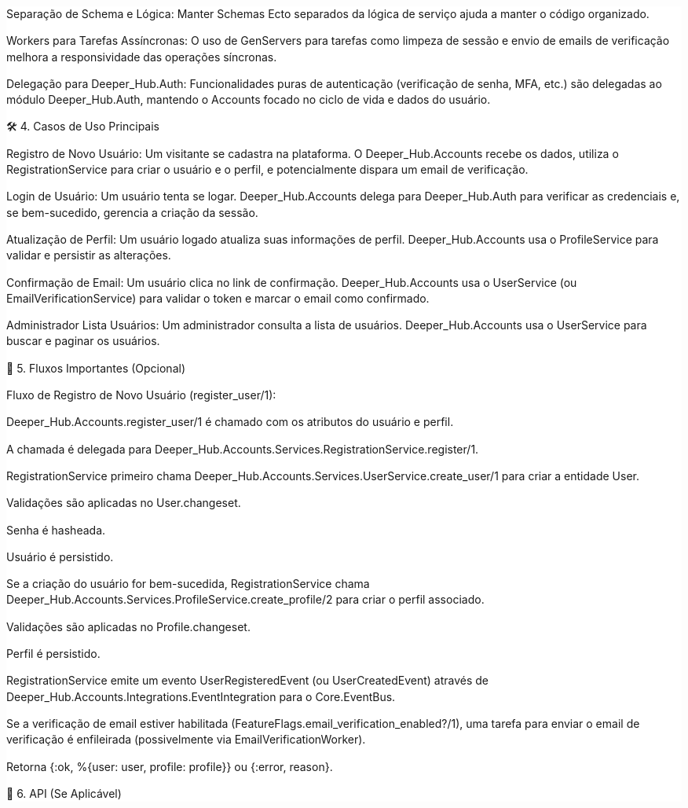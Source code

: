 Separação de Schema e Lógica: Manter Schemas Ecto separados da lógica de serviço ajuda a manter o código organizado.

Workers para Tarefas Assíncronas: O uso de GenServers para tarefas como limpeza de sessão e envio de emails de verificação melhora a responsividade das operações síncronas.

Delegação para Deeper_Hub.Auth: Funcionalidades puras de autenticação (verificação de senha, MFA, etc.) são delegadas ao módulo Deeper_Hub.Auth, mantendo o Accounts focado no ciclo de vida e dados do usuário.

🛠️ 4. Casos de Uso Principais

Registro de Novo Usuário: Um visitante se cadastra na plataforma. O Deeper_Hub.Accounts recebe os dados, utiliza o RegistrationService para criar o usuário e o perfil, e potencialmente dispara um email de verificação.

Login de Usuário: Um usuário tenta se logar. Deeper_Hub.Accounts delega para Deeper_Hub.Auth para verificar as credenciais e, se bem-sucedido, gerencia a criação da sessão.

Atualização de Perfil: Um usuário logado atualiza suas informações de perfil. Deeper_Hub.Accounts usa o ProfileService para validar e persistir as alterações.

Confirmação de Email: Um usuário clica no link de confirmação. Deeper_Hub.Accounts usa o UserService (ou EmailVerificationService) para validar o token e marcar o email como confirmado.

Administrador Lista Usuários: Um administrador consulta a lista de usuários. Deeper_Hub.Accounts usa o UserService para buscar e paginar os usuários.

🌊 5. Fluxos Importantes (Opcional)

Fluxo de Registro de Novo Usuário (register_user/1):

Deeper_Hub.Accounts.register_user/1 é chamado com os atributos do usuário e perfil.

A chamada é delegada para Deeper_Hub.Accounts.Services.RegistrationService.register/1.

RegistrationService primeiro chama Deeper_Hub.Accounts.Services.UserService.create_user/1 para criar a entidade User.

Validações são aplicadas no User.changeset.

Senha é hasheada.

Usuário é persistido.

Se a criação do usuário for bem-sucedida, RegistrationService chama Deeper_Hub.Accounts.Services.ProfileService.create_profile/2 para criar o perfil associado.

Validações são aplicadas no Profile.changeset.

Perfil é persistido.

RegistrationService emite um evento UserRegisteredEvent (ou UserCreatedEvent) através de Deeper_Hub.Accounts.Integrations.EventIntegration para o Core.EventBus.

Se a verificação de email estiver habilitada (FeatureFlags.email_verification_enabled?/1), uma tarefa para enviar o email de verificação é enfileirada (possivelmente via EmailVerificationWorker).

Retorna {:ok, %{user: user, profile: profile}} ou {:error, reason}.

📡 6. API (Se Aplicável)
